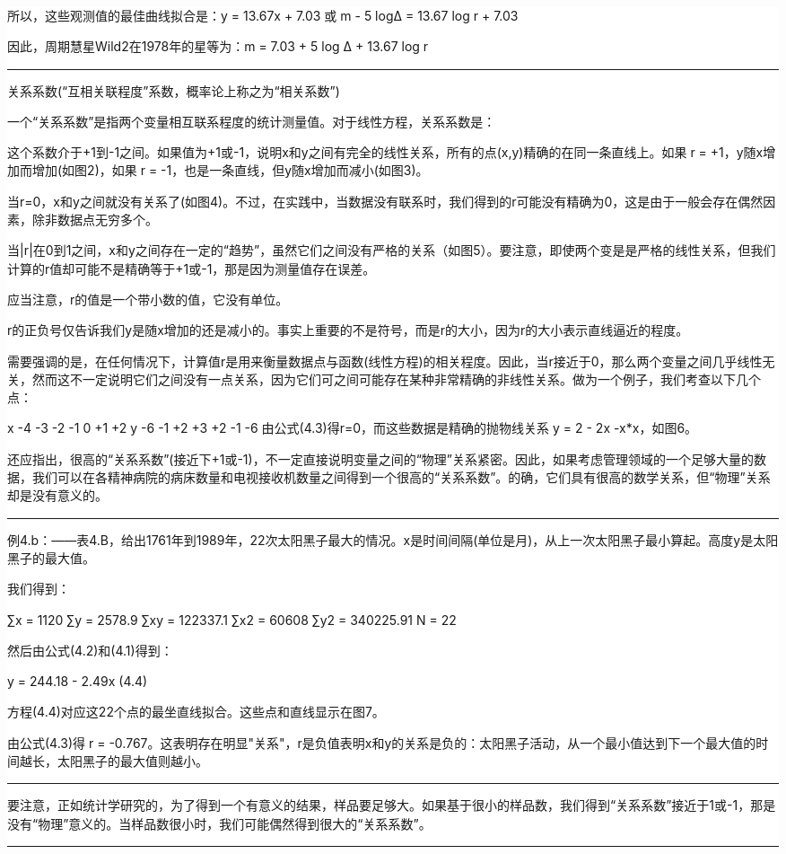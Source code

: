 所以，这些观测值的最佳曲线拟合是：y = 13.67x + 7.03 或 m - 5 logΔ = 13.67 log r + 7.03

因此，周期慧星Wild2在1978年的星等为：m = 7.03 + 5 log Δ + 13.67 log r



--------------------------

关系系数(“互相关联程度”系数，概率论上称之为“相关系数”)

  一个“关系系数”是指两个变量相互联系程度的统计测量值。对于线性方程，关系系数是：



  这个系数介于+1到-1之间。如果值为+1或-1，说明x和y之间有完全的线性关系，所有的点(x,y)精确的在同一条直线上。如果 r = +1，y随x增加而增加(如图2)，如果 r = -1，也是一条直线，但y随x增加而减小(如图3)。

  当r=0，x和y之间就没有关系了(如图4)。不过，在实践中，当数据没有联系时，我们得到的r可能没有精确为0，这是由于一般会存在偶然因素，除非数据点无穷多个。

  当|r|在0到1之间，x和y之间存在一定的“趋势”，虽然它们之间没有严格的关系（如图5）。要注意，即使两个变是是严格的线性关系，但我们计算的r值却可能不是精确等于+1或-1，那是因为测量值存在误差。



  应当注意，r的值是一个带小数的值，它没有单位。

  r的正负号仅告诉我们y是随x增加的还是减小的。事实上重要的不是符号，而是r的大小，因为r的大小表示直线逼近的程度。

  需要强调的是，在任何情况下，计算值r是用来衡量数据点与函数(线性方程)的相关程度。因此，当r接近于0，那么两个变量之间几乎线性无关，然而这不一定说明它们之间没有一点关系，因为它们可之间可能存在某种非常精确的非线性关系。做为一个例子，我们考查以下几个点：

x	-4	-3	-2	-1	0	+1	+2
y	-6	-1	+2	+3	+2	-1	-6
  由公式(4.3)得r=0，而这些数据是精确的抛物线关系 y = 2 - 2x -x*x，如图6。



  还应指出，很高的“关系系数”(接近下+1或-1)，不一定直接说明变量之间的“物理”关系紧密。因此，如果考虑管理领域的一个足够大量的数据，我们可以在各精神病院的病床数量和电视接收机数量之间得到一个很高的“关系系数”。的确，它们具有很高的数学关系，但“物理”关系却是没有意义的。

------------------------------------

例4.b：——表4.B，给出1761年到1989年，22次太阳黑子最大的情况。x是时间间隔(单位是月)，从上一次太阳黑子最小算起。高度y是太阳黑子的最大值。

  我们得到：

∑x  = 1120   ∑y  = 2578.9    ∑xy = 122337.1
∑x2 = 60608  ∑y2 = 340225.91    N = 22

  然后由公式(4.2)和(4.1)得到：

  y = 244.18 - 2.49x  (4.4)





  方程(4.4)对应这22个点的最坐直线拟合。这些点和直线显示在图7。

  由公式(4.3)得 r = -0.767。这表明存在明显"关系"，r是负值表明x和y的关系是负的：太阳黑子活动，从一个最小值达到下一个最大值的时间越长，太阳黑子的最大值则越小。

--------------------------------

  要注意，正如统计学研究的，为了得到一个有意义的结果，样品要足够大。如果基于很小的样品数，我们得到“关系系数”接近于1或-1，那是没有“物理”意义的。当样品数很小时，我们可能偶然得到很大的“关系系数”。

--------------------------------
